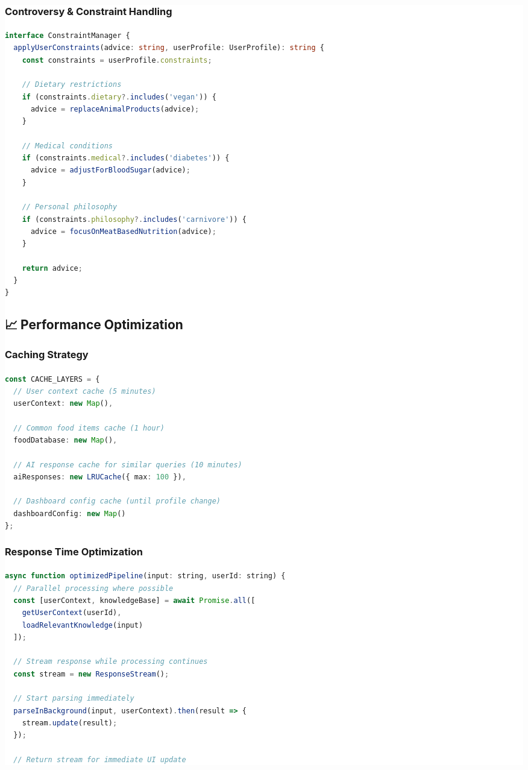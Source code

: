 ### Controversy & Constraint Handling
```typescript
interface ConstraintManager {
  applyUserConstraints(advice: string, userProfile: UserProfile): string {
    const constraints = userProfile.constraints;
    
    // Dietary restrictions
    if (constraints.dietary?.includes('vegan')) {
      advice = replaceAnimalProducts(advice);
    }
    
    // Medical conditions
    if (constraints.medical?.includes('diabetes')) {
      advice = adjustForBloodSugar(advice);
    }
    
    // Personal philosophy
    if (constraints.philosophy?.includes('carnivore')) {
      advice = focusOnMeatBasedNutrition(advice);
    }
    
    return advice;
  }
}
```

## 📈 Performance Optimization

### Caching Strategy
```typescript
const CACHE_LAYERS = {
  // User context cache (5 minutes)
  userContext: new Map(),
  
  // Common food items cache (1 hour)
  foodDatabase: new Map(),
  
  // AI response cache for similar queries (10 minutes)
  aiResponses: new LRUCache({ max: 100 }),
  
  // Dashboard config cache (until profile change)
  dashboardConfig: new Map()
};
```

### Response Time Optimization
```javascript
async function optimizedPipeline(input: string, userId: string) {
  // Parallel processing where possible
  const [userContext, knowledgeBase] = await Promise.all([
    getUserContext(userId),
    loadRelevantKnowledge(input)
  ]);
  
  // Stream response while processing continues
  const stream = new ResponseStream();
  
  // Start parsing immediately
  parseInBackground(input, userContext).then(result => {
    stream.update(result);
  });
  
  // Return stream for immediate UI update
```